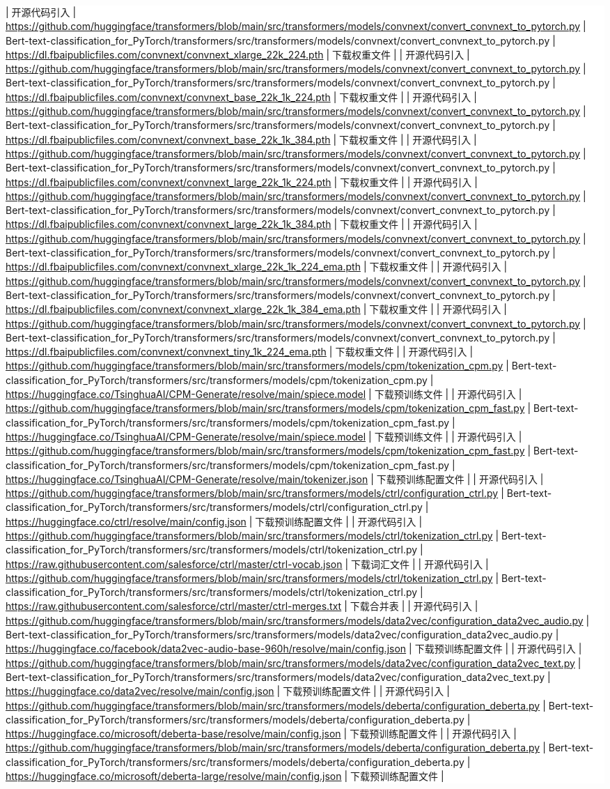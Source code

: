 | 开源代码引入 | https://github.com/huggingface/transformers/blob/main/src/transformers/models/convnext/convert_convnext_to_pytorch.py | Bert-text-classification_for_PyTorch/transformers/src/transformers/models/convnext/convert_convnext_to_pytorch.py | https://dl.fbaipublicfiles.com/convnext/convnext_xlarge_22k_224.pth | 下载权重文件 |
| 开源代码引入 | https://github.com/huggingface/transformers/blob/main/src/transformers/models/convnext/convert_convnext_to_pytorch.py | Bert-text-classification_for_PyTorch/transformers/src/transformers/models/convnext/convert_convnext_to_pytorch.py | https://dl.fbaipublicfiles.com/convnext/convnext_base_22k_1k_224.pth | 下载权重文件 |
| 开源代码引入 | https://github.com/huggingface/transformers/blob/main/src/transformers/models/convnext/convert_convnext_to_pytorch.py | Bert-text-classification_for_PyTorch/transformers/src/transformers/models/convnext/convert_convnext_to_pytorch.py | https://dl.fbaipublicfiles.com/convnext/convnext_base_22k_1k_384.pth | 下载权重文件 |
| 开源代码引入 | https://github.com/huggingface/transformers/blob/main/src/transformers/models/convnext/convert_convnext_to_pytorch.py | Bert-text-classification_for_PyTorch/transformers/src/transformers/models/convnext/convert_convnext_to_pytorch.py | https://dl.fbaipublicfiles.com/convnext/convnext_large_22k_1k_224.pth | 下载权重文件 |
| 开源代码引入 | https://github.com/huggingface/transformers/blob/main/src/transformers/models/convnext/convert_convnext_to_pytorch.py | Bert-text-classification_for_PyTorch/transformers/src/transformers/models/convnext/convert_convnext_to_pytorch.py | https://dl.fbaipublicfiles.com/convnext/convnext_large_22k_1k_384.pth | 下载权重文件 |
| 开源代码引入 | https://github.com/huggingface/transformers/blob/main/src/transformers/models/convnext/convert_convnext_to_pytorch.py | Bert-text-classification_for_PyTorch/transformers/src/transformers/models/convnext/convert_convnext_to_pytorch.py | https://dl.fbaipublicfiles.com/convnext/convnext_xlarge_22k_1k_224_ema.pth | 下载权重文件 |
| 开源代码引入 | https://github.com/huggingface/transformers/blob/main/src/transformers/models/convnext/convert_convnext_to_pytorch.py | Bert-text-classification_for_PyTorch/transformers/src/transformers/models/convnext/convert_convnext_to_pytorch.py | https://dl.fbaipublicfiles.com/convnext/convnext_xlarge_22k_1k_384_ema.pth | 下载权重文件 |
| 开源代码引入 | https://github.com/huggingface/transformers/blob/main/src/transformers/models/convnext/convert_convnext_to_pytorch.py | Bert-text-classification_for_PyTorch/transformers/src/transformers/models/convnext/convert_convnext_to_pytorch.py | https://dl.fbaipublicfiles.com/convnext/convnext_tiny_1k_224_ema.pth | 下载权重文件 |
| 开源代码引入 | https://github.com/huggingface/transformers/blob/main/src/transformers/models/cpm/tokenization_cpm.py | Bert-text-classification_for_PyTorch/transformers/src/transformers/models/cpm/tokenization_cpm.py | https://huggingface.co/TsinghuaAI/CPM-Generate/resolve/main/spiece.model | 下载预训练文件 |
| 开源代码引入 | https://github.com/huggingface/transformers/blob/main/src/transformers/models/cpm/tokenization_cpm_fast.py | Bert-text-classification_for_PyTorch/transformers/src/transformers/models/cpm/tokenization_cpm_fast.py | https://huggingface.co/TsinghuaAI/CPM-Generate/resolve/main/spiece.model | 下载预训练文件 |
| 开源代码引入 | https://github.com/huggingface/transformers/blob/main/src/transformers/models/cpm/tokenization_cpm_fast.py | Bert-text-classification_for_PyTorch/transformers/src/transformers/models/cpm/tokenization_cpm_fast.py | https://huggingface.co/TsinghuaAI/CPM-Generate/resolve/main/tokenizer.json | 下载预训练配置文件 |
| 开源代码引入 | https://github.com/huggingface/transformers/blob/main/src/transformers/models/ctrl/configuration_ctrl.py | Bert-text-classification_for_PyTorch/transformers/src/transformers/models/ctrl/configuration_ctrl.py | https://huggingface.co/ctrl/resolve/main/config.json | 下载预训练配置文件 |
| 开源代码引入 | https://github.com/huggingface/transformers/blob/main/src/transformers/models/ctrl/tokenization_ctrl.py | Bert-text-classification_for_PyTorch/transformers/src/transformers/models/ctrl/tokenization_ctrl.py | https://raw.githubusercontent.com/salesforce/ctrl/master/ctrl-vocab.json | 下载词汇文件 |
| 开源代码引入 | https://github.com/huggingface/transformers/blob/main/src/transformers/models/ctrl/tokenization_ctrl.py | Bert-text-classification_for_PyTorch/transformers/src/transformers/models/ctrl/tokenization_ctrl.py | https://raw.githubusercontent.com/salesforce/ctrl/master/ctrl-merges.txt | 下载合并表 |
| 开源代码引入 | https://github.com/huggingface/transformers/blob/main/src/transformers/models/data2vec/configuration_data2vec_audio.py | Bert-text-classification_for_PyTorch/transformers/src/transformers/models/data2vec/configuration_data2vec_audio.py | https://huggingface.co/facebook/data2vec-audio-base-960h/resolve/main/config.json | 下载预训练配置文件 |
| 开源代码引入 | https://github.com/huggingface/transformers/blob/main/src/transformers/models/data2vec/configuration_data2vec_text.py | Bert-text-classification_for_PyTorch/transformers/src/transformers/models/data2vec/configuration_data2vec_text.py | https://huggingface.co/data2vec/resolve/main/config.json | 下载预训练配置文件 |
| 开源代码引入 | https://github.com/huggingface/transformers/blob/main/src/transformers/models/deberta/configuration_deberta.py | Bert-text-classification_for_PyTorch/transformers/src/transformers/models/deberta/configuration_deberta.py | https://huggingface.co/microsoft/deberta-base/resolve/main/config.json | 下载预训练配置文件 |
| 开源代码引入 | https://github.com/huggingface/transformers/blob/main/src/transformers/models/deberta/configuration_deberta.py | Bert-text-classification_for_PyTorch/transformers/src/transformers/models/deberta/configuration_deberta.py | https://huggingface.co/microsoft/deberta-large/resolve/main/config.json | 下载预训练配置文件 |